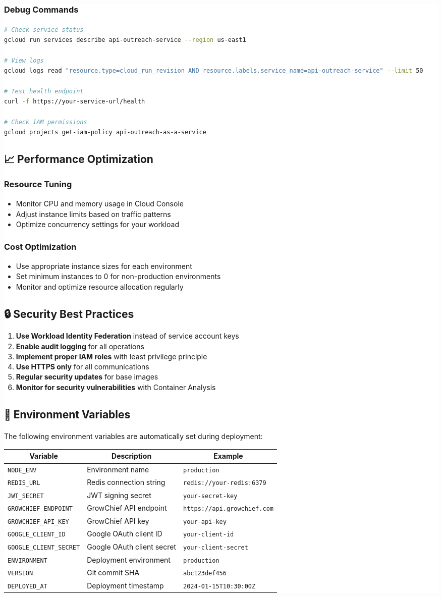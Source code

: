 ### Debug Commands

```bash
# Check service status
gcloud run services describe api-outreach-service --region us-east1

# View logs
gcloud logs read "resource.type=cloud_run_revision AND resource.labels.service_name=api-outreach-service" --limit 50

# Test health endpoint
curl -f https://your-service-url/health

# Check IAM permissions
gcloud projects get-iam-policy api-outreach-as-a-service
```

## 📈 Performance Optimization

### Resource Tuning
- Monitor CPU and memory usage in Cloud Console
- Adjust instance limits based on traffic patterns
- Optimize concurrency settings for your workload

### Cost Optimization
- Use appropriate instance sizes for each environment
- Set minimum instances to 0 for non-production environments
- Monitor and optimize resource allocation regularly

## 🔒 Security Best Practices

1. **Use Workload Identity Federation** instead of service account keys
2. **Enable audit logging** for all operations
3. **Implement proper IAM roles** with least privilege principle
4. **Use HTTPS only** for all communications
5. **Regular security updates** for base images
6. **Monitor for security vulnerabilities** with Container Analysis

## 📝 Environment Variables

The following environment variables are automatically set during deployment:

| Variable | Description | Example |
|----------|-------------|---------|
| `NODE_ENV` | Environment name | `production` |
| `REDIS_URL` | Redis connection string | `redis://your-redis:6379` |
| `JWT_SECRET` | JWT signing secret | `your-secret-key` |
| `GROWCHIEF_ENDPOINT` | GrowChief API endpoint | `https://api.growchief.com` |
| `GROWCHIEF_API_KEY` | GrowChief API key | `your-api-key` |
| `GOOGLE_CLIENT_ID` | Google OAuth client ID | `your-client-id` |
| `GOOGLE_CLIENT_SECRET` | Google OAuth client secret | `your-client-secret` |
| `ENVIRONMENT` | Deployment environment | `production` |
| `VERSION` | Git commit SHA | `abc123def456` |
| `DEPLOYED_AT` | Deployment timestamp | `2024-01-15T10:30:00Z` |
